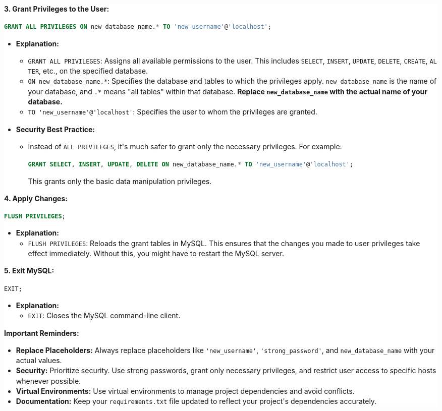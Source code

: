 **3. Grant Privileges to the User:**

   ```sql
   GRANT ALL PRIVILEGES ON new_database_name.* TO 'new_username'@'localhost';
   ```

   * **Explanation:**
        * `GRANT ALL PRIVILEGES`:  Assigns all available permissions to the user. This includes `SELECT`, `INSERT`, `UPDATE`, `DELETE`, `CREATE`, `ALTER`, etc., on the specified database.
        * `ON new_database_name.*`:  Specifies the database and tables to which the privileges apply.  `new_database_name` is the name of your database, and `.*` means "all tables" within that database.  **Replace `new_database_name` with the actual name of your database.**
        * `TO 'new_username'@'localhost'`:  Specifies the user to whom the privileges are granted.

   * **Security Best Practice:**
        * Instead of `ALL PRIVILEGES`, it's much safer to grant only the necessary privileges. For example:
            ```sql
            GRANT SELECT, INSERT, UPDATE, DELETE ON new_database_name.* TO 'new_username'@'localhost';
            ```
            This grants only the basic data manipulation privileges.

**4. Apply Changes:**

   ```sql
   FLUSH PRIVILEGES;
   ```

   * **Explanation:**
        * `FLUSH PRIVILEGES`:  Reloads the grant tables in MySQL. This ensures that the changes you made to user privileges take effect immediately. Without this, you might have to restart the MySQL server.

**5. Exit MySQL:**

   ```sql
   EXIT;
   ```

   * **Explanation:**
        * `EXIT`:  Closes the MySQL command-line client.

**Important Reminders:**

* **Replace Placeholders:** Always replace placeholders like `'new_username'`, `'strong_password'`, and `new_database_name` with your actual values.
* **Security:** Prioritize security.  Use strong passwords, grant only necessary privileges, and restrict user access to specific hosts whenever possible.
* **Virtual Environments:** Use virtual environments to manage project dependencies and avoid conflicts.
* **Documentation:** Keep your `requirements.txt` file updated to reflect your project's dependencies accurately.
